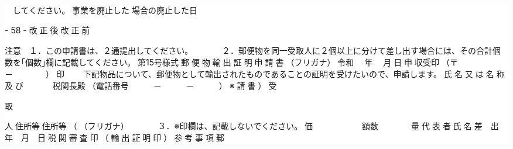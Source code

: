 　してください。
事業を廃止した
場合の廃止した日


 \- 58 -
改 正 後 改 正 前




 注意　１．この申請書は、２通提出してください。
　　　 ２．郵便物を同一受取人に２個以上に分けて差し出す場合には、その合計個数を｢個数｣欄に記載してください。
第15号様式
郵 便 物 輸 出 証 明 申 請 書
（フリガナ）
令和　 年　 月 日
申
収受印
（〒　　　－　　　　）
印
　　下記物品について、郵便物として輸出されたものであることの証明を受けたいので、申請します。
氏 名 又 は
名 称 及 び
 　　　 税関長殿
（電話番号　　　－　　　－　　　）
※
請
書
）
受

取

人
住所等
住所等
（
（フリガナ）
　　　 ３．※印欄は、記載しないでください。
価　　　　　　額数　　　　量
代 表 者 氏 名
差　出　年　月　日
税
関
審
査
印
（
輸
出
証
明
印
）
参
考
事
項
郵
